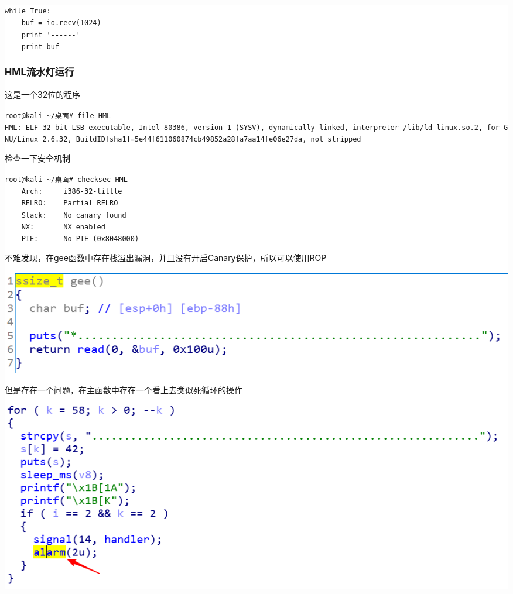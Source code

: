 ```
while True:
    buf = io.recv(1024)
    print '------'
    print buf
```

### HML流水灯运行

这是一个32位的程序

```shell
root@kali ~/桌面# file HML
HML: ELF 32-bit LSB executable, Intel 80386, version 1 (SYSV), dynamically linked, interpreter /lib/ld-linux.so.2, for GNU/Linux 2.6.32, BuildID[sha1]=5e44f611060874cb49852a28fa7aa14fe06e27da, not stripped
```

检查一下安全机制

```shell
root@kali ~/桌面# checksec HML 
    Arch:     i386-32-little
    RELRO:    Partial RELRO
    Stack:    No canary found
    NX:       NX enabled
    PIE:      No PIE (0x8048000)
```

不难发现，在gee函数中存在栈溢出漏洞，并且没有开启Canary保护，所以可以使用ROP

![Alt text](images/HML_1.png)

但是存在一个问题，在主函数中存在一个看上去类似死循环的操作

![Alt text](images/HML_2.png)
